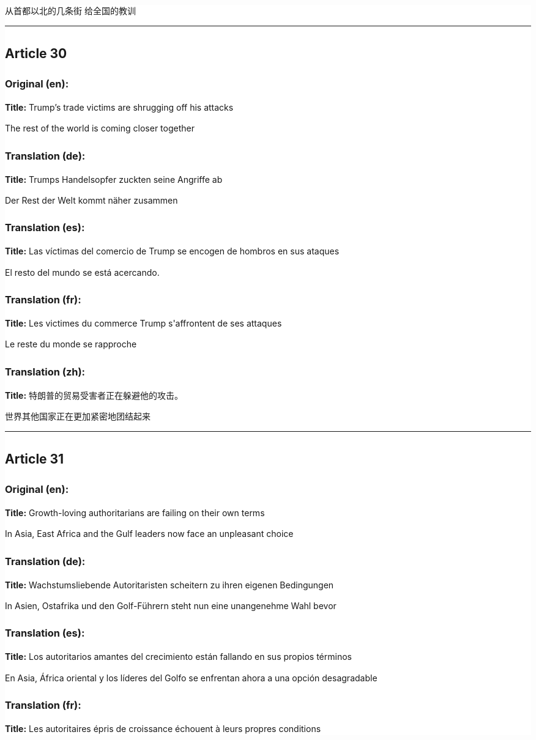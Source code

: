 从首都以北的几条街 给全国的教训

---

## Article 30
### Original (en):
**Title:** Trump’s trade victims are shrugging off his attacks

The rest of the world is coming closer together

### Translation (de):
**Title:** Trumps Handelsopfer zuckten seine Angriffe ab

Der Rest der Welt kommt näher zusammen

### Translation (es):
**Title:** Las víctimas del comercio de Trump se encogen de hombros en sus ataques

El resto del mundo se está acercando.

### Translation (fr):
**Title:** Les victimes du commerce Trump s'affrontent de ses attaques

Le reste du monde se rapproche

### Translation (zh):
**Title:** 特朗普的贸易受害者正在躲避他的攻击。

世界其他国家正在更加紧密地团结起来

---

## Article 31
### Original (en):
**Title:** Growth-loving authoritarians are failing on their own terms

In Asia, East Africa and the Gulf leaders now face an unpleasant choice

### Translation (de):
**Title:** Wachstumsliebende Autoritaristen scheitern zu ihren eigenen Bedingungen

In Asien, Ostafrika und den Golf-Führern steht nun eine unangenehme Wahl bevor

### Translation (es):
**Title:** Los autoritarios amantes del crecimiento están fallando en sus propios términos

En Asia, África oriental y los líderes del Golfo se enfrentan ahora a una opción desagradable

### Translation (fr):
**Title:** Les autoritaires épris de croissance échouent à leurs propres conditions
